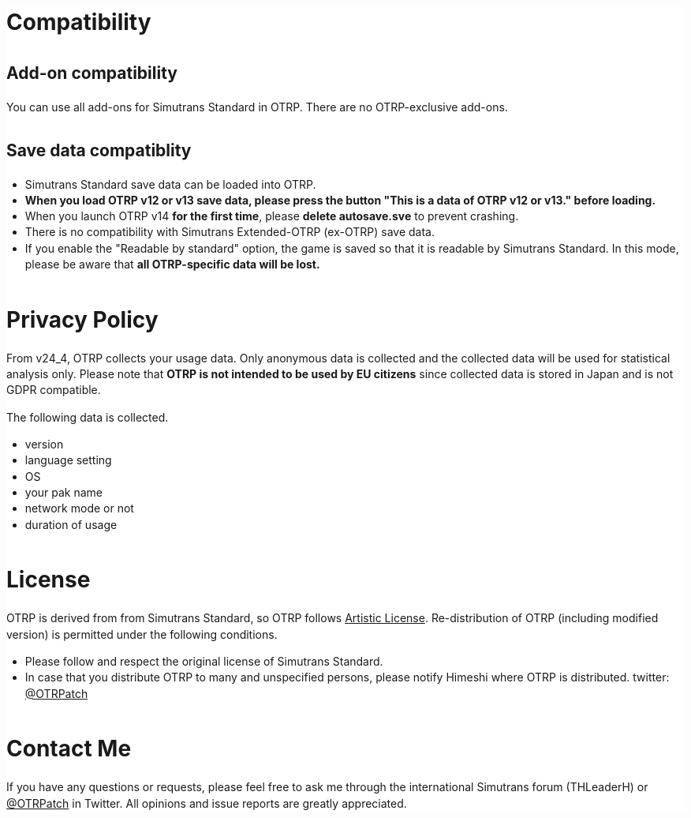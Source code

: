 # Compatibility
## Add-on compatibility
You can use all add-ons for Simutrans Standard in OTRP. There are no OTRP-exclusive add-ons.
## Save data compatiblity
- Simutrans Standard save data can be loaded into OTRP.
- **When you load OTRP v12 or v13 save data, please press the button "This is a data of OTRP v12 or v13." before loading.**  
- When you launch OTRP v14 **for the first time**, please **delete autosave.sve** to prevent crashing.
- There is no compatibility with Simutrans Extended-OTRP (ex-OTRP) save data.
- If you enable the "Readable by standard" option, the game is saved so that it is readable by Simutrans Standard. In this mode, please be aware that **all OTRP-specific data will be lost.**

# Privacy Policy
From v24_4, OTRP collects your usage data. Only anonymous data is collected and the collected data will be used for statistical analysis only. Please note that **OTRP is not intended to be used by EU citizens** since collected data is stored in Japan and is not GDPR compatible.

The following data is collected.
- version
- language setting
- OS 
- your pak name
- network mode or not
- duration of usage

# License
OTRP is derived from from Simutrans Standard, so OTRP follows [Artistic License](https://github.com/aburch/simutrans/blob/master/simutrans/license.txt). Re-distribution of OTRP (including modified version) is permitted under the following conditions.
- Please follow and respect the original license of Simutrans Standard.
- In case that you distribute OTRP to many and unspecified persons, please notify Himeshi where OTRP is distributed. twitter: [@OTRPatch](https://twitter.com/OTRPatch)

# Contact Me
If you have any questions or requests, please feel free to ask me through the international Simutrans forum (THLeaderH) or [@OTRPatch](https://twitter.com/OTRPatch) in Twitter. All opinions and issue reports are greatly appreciated.
